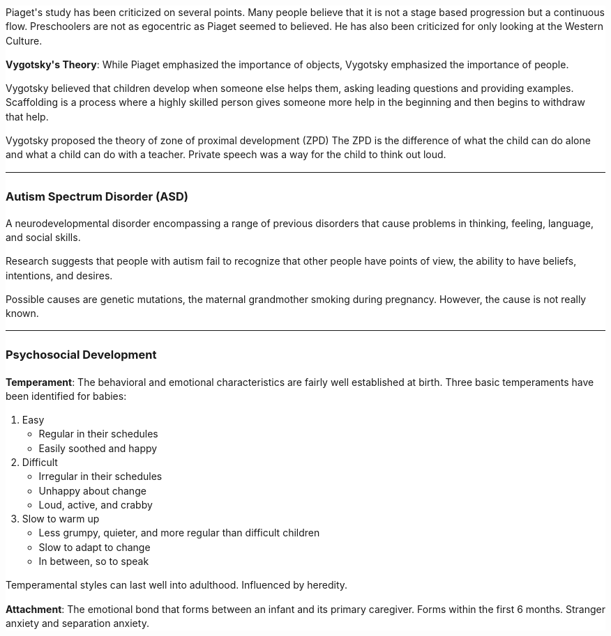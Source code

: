 Piaget's study has been criticized on several points. Many people believe that it is not a stage based progression but a continuous flow. Preschoolers are not as egocentric as Piaget seemed to believed. He has also been criticized for only looking at the Western Culture.

**Vygotsky's Theory**:
While Piaget emphasized the importance of objects, Vygotsky emphasized the importance of people.

Vygotsky believed that children develop when someone else helps them, asking leading questions and providing examples. 
Scaffolding is a process where a highly skilled person gives someone more help in the beginning and then begins to withdraw that help.

Vygotsky proposed the theory of zone of proximal development (ZPD)
The ZPD is the difference of what the child can do alone and what a child can do with a teacher.
Private speech was a way for the child to think out loud.

---

### Autism Spectrum Disorder (ASD)

A neurodevelopmental disorder encompassing a range of previous disorders that cause problems in thinking, feeling, language, and social skills. 

Research suggests that people with autism fail to recognize that other people have points of view, the ability to have beliefs, intentions, and desires. 

Possible causes are genetic mutations, the maternal grandmother smoking during pregnancy.
However, the cause is not really known.

---

### Psychosocial Development

**Temperament**:
The behavioral and emotional characteristics are fairly well established at birth.
Three basic temperaments have been identified for babies:
1. Easy
	- Regular in their schedules
	- Easily soothed and happy
2. Difficult
	- Irregular in their schedules
	- Unhappy about change
	- Loud, active, and crabby
3. Slow to warm up
	- Less grumpy, quieter, and more regular than difficult children
	- Slow to adapt to change
	- In between, so to speak

Temperamental styles can last well into adulthood.
Influenced by heredity.

**Attachment**:
The emotional bond that forms between an infant and its primary caregiver. 
Forms within the first 6 months.
Stranger anxiety and separation anxiety. 
